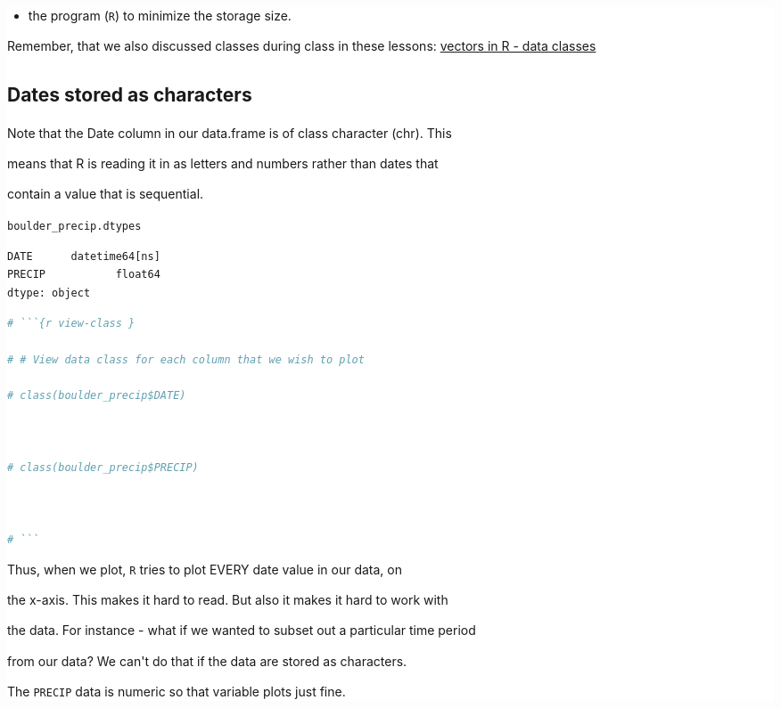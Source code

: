 * the program (`R`) to minimize the storage size.



Remember, that we also discussed classes during class in these lessons: [vectors in R - data classes](/course-materials/earth-analytics/week-2/work-with-data-types-r/)



## Dates stored as characters

Note that the Date column in our data.frame is of class character (chr). This

means that R  is reading it in as letters and numbers rather than dates that

contain a value that is sequential.





```python
boulder_precip.dtypes
```




    DATE      datetime64[ns]
    PRECIP           float64
    dtype: object




```python
# ```{r view-class }

# # View data class for each column that we wish to plot

# class(boulder_precip$DATE)



# class(boulder_precip$PRECIP)



# ```

```



Thus, when we plot, `R` tries to plot EVERY date value in our data, on

the x-axis. This makes it hard to read. But also it makes it hard to work with

the data. For instance - what if we wanted to subset out a particular time period

from our data? We can't do that if the data are stored as characters.



The `PRECIP` data is numeric so that variable plots just fine.

